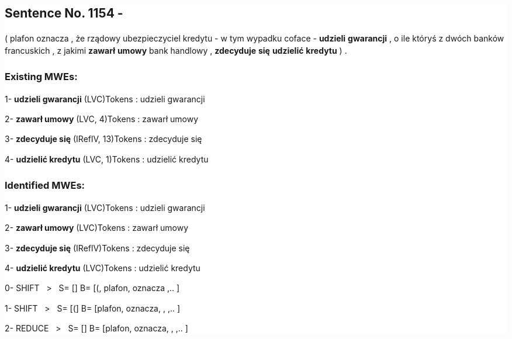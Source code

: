 ## Sentence No. 1154 - 
( plafon oznacza , że rządowy ubezpieczyciel kredytu - w tym wypadku coface - **udzieli** **gwarancji** , o ile któryś z dwóch banków francuskich , z jakimi **zawarł** **umowy** bank handlowy , **zdecyduje** **się** **udzielić** **kredytu** ) . 
### Existing MWEs: 
1- **udzieli gwarancji** (LVC)Tokens : 
udzieli
gwarancji


2- **zawarł umowy** (LVC, 4)Tokens : 
zawarł
umowy


3- **zdecyduje się** (IReflV, 13)Tokens : 
zdecyduje
się


4- **udzielić kredytu** (LVC, 1)Tokens : 
udzielić
kredytu


### Identified MWEs: 
1- **udzieli gwarancji** (LVC)Tokens : 
udzieli
gwarancji


2- **zawarł umowy** (LVC)Tokens : 
zawarł
umowy


3- **zdecyduje się** (IReflV)Tokens : 
zdecyduje
się


4- **udzielić kredytu** (LVC)Tokens : 
udzielić
kredytu





0- SHIFT&nbsp;&nbsp;&nbsp;>&nbsp;&nbsp;&nbsp;S= []   B= [(, plafon, oznacza ,.. ]



1- SHIFT&nbsp;&nbsp;&nbsp;>&nbsp;&nbsp;&nbsp;S= [(]   B= [plafon, oznacza, , ,.. ]



2- REDUCE&nbsp;&nbsp;&nbsp;>&nbsp;&nbsp;&nbsp;S= []   B= [plafon, oznacza, , ,.. ]


